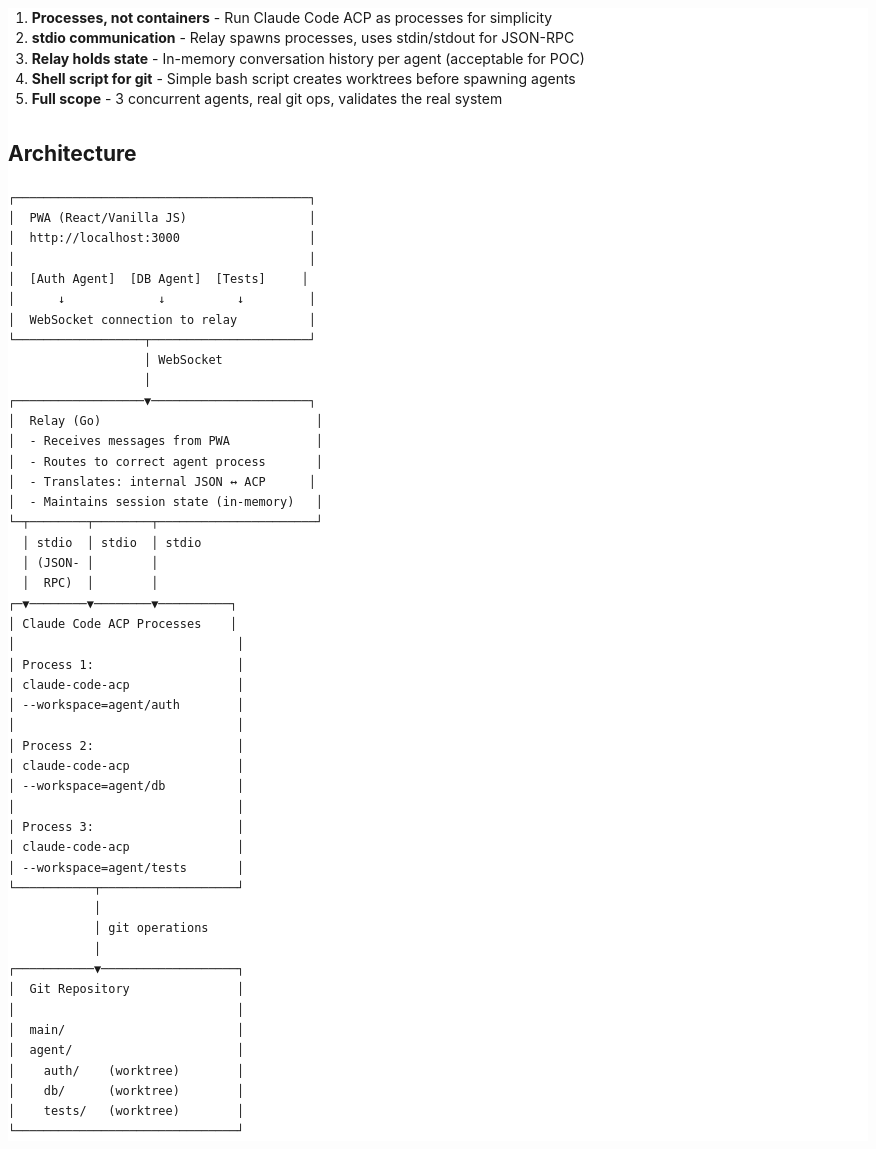 1. **Processes, not containers** - Run Claude Code ACP as processes for simplicity
2. **stdio communication** - Relay spawns processes, uses stdin/stdout for JSON-RPC
3. **Relay holds state** - In-memory conversation history per agent (acceptable for POC)
4. **Shell script for git** - Simple bash script creates worktrees before spawning agents
5. **Full scope** - 3 concurrent agents, real git ops, validates the real system

## Architecture

```
┌─────────────────────────────────────────┐
│  PWA (React/Vanilla JS)                 │
│  http://localhost:3000                  │
│                                         │
│  [Auth Agent]  [DB Agent]  [Tests]     │
│      ↓             ↓          ↓         │
│  WebSocket connection to relay          │
└──────────────────┬──────────────────────┘
                   │ WebSocket
                   │
┌──────────────────▼──────────────────────┐
│  Relay (Go)                              │
│  - Receives messages from PWA            │
│  - Routes to correct agent process       │
│  - Translates: internal JSON ↔ ACP      │
│  - Maintains session state (in-memory)   │
└─┬────────┬────────┬──────────────────────┘
  │ stdio  │ stdio  │ stdio
  │ (JSON- │        │
  │  RPC)  │        │
┌─▼────────▼────────▼──────────┐
│ Claude Code ACP Processes    │
│                               │
│ Process 1:                    │
│ claude-code-acp               │
│ --workspace=agent/auth        │
│                               │
│ Process 2:                    │
│ claude-code-acp               │
│ --workspace=agent/db          │
│                               │
│ Process 3:                    │
│ claude-code-acp               │
│ --workspace=agent/tests       │
└───────────┬───────────────────┘
            │
            │ git operations
            │
┌───────────▼───────────────────┐
│  Git Repository               │
│                               │
│  main/                        │
│  agent/                       │
│    auth/    (worktree)        │
│    db/      (worktree)        │
│    tests/   (worktree)        │
└───────────────────────────────┘
```
